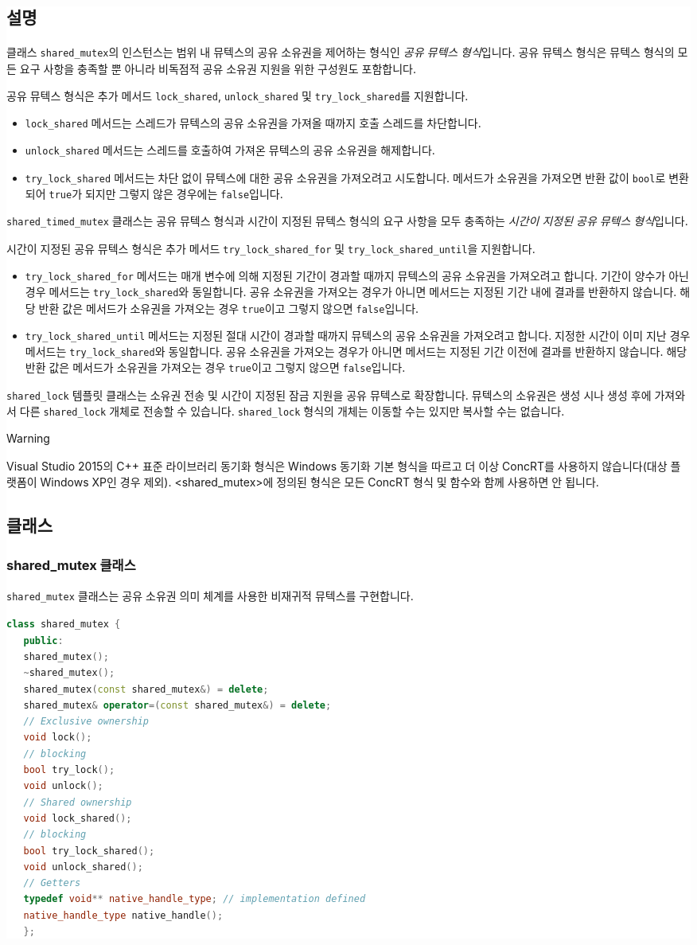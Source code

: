 ## <a name="remarks"></a>설명  
 클래스 `shared_mutex`의 인스턴스는 범위 내 뮤텍스의 공유 소유권을 제어하는 형식인 *공유 뮤텍스 형식*입니다. 공유 뮤텍스 형식은 뮤텍스 형식의 모든 요구 사항을 충족할 뿐 아니라 비독점적 공유 소유권 지원을 위한 구성원도 포함합니다.  
  
 공유 뮤텍스 형식은 추가 메서드 `lock_shared`, `unlock_shared` 및 `try_lock_shared`를 지원합니다.  
  
-   `lock_shared` 메서드는 스레드가 뮤텍스의 공유 소유권을 가져올 때까지 호출 스레드를 차단합니다.  
  
-   `unlock_shared` 메서드는 스레드를 호출하여 가져온 뮤텍스의 공유 소유권을 해제합니다.  
  
-   `try_lock_shared` 메서드는 차단 없이 뮤텍스에 대한 공유 소유권을 가져오려고 시도합니다. 메서드가 소유권을 가져오면 반환 값이 `bool`로 변환되어 `true`가 되지만 그렇지 않은 경우에는 `false`입니다.  
  
 `shared_timed_mutex` 클래스는 공유 뮤텍스 형식과 시간이 지정된 뮤텍스 형식의 요구 사항을 모두 충족하는 *시간이 지정된 공유 뮤텍스 형식*입니다.  
  
 시간이 지정된 공유 뮤텍스 형식은 추가 메서드 `try_lock_shared_for` 및 `try_lock_shared_until`을 지원합니다.  
  
-   `try_lock_shared_for` 메서드는 매개 변수에 의해 지정된 기간이 경과할 때까지 뮤텍스의 공유 소유권을 가져오려고 합니다. 기간이 양수가 아닌 경우 메서드는 `try_lock_shared`와 동일합니다. 공유 소유권을 가져오는 경우가 아니면 메서드는 지정된 기간 내에 결과를 반환하지 않습니다. 해당 반환 값은 메서드가 소유권을 가져오는 경우 `true`이고 그렇지 않으면 `false`입니다.  
  
-   `try_lock_shared_until` 메서드는 지정된 절대 시간이 경과할 때까지 뮤텍스의 공유 소유권을 가져오려고 합니다. 지정한 시간이 이미 지난 경우 메서드는 `try_lock_shared`와 동일합니다. 공유 소유권을 가져오는 경우가 아니면 메서드는 지정된 기간 이전에 결과를 반환하지 않습니다. 해당 반환 값은 메서드가 소유권을 가져오는 경우 `true`이고 그렇지 않으면 `false`입니다.  
  
 `shared_lock` 템플릿 클래스는 소유권 전송 및 시간이 지정된 잠금 지원을 공유 뮤텍스로 확장합니다. 뮤텍스의 소유권은 생성 시나 생성 후에 가져와서 다른 `shared_lock` 개체로 전송할 수 있습니다. `shared_lock` 형식의 개체는 이동할 수는 있지만 복사할 수는 없습니다.  
  
> [!WARNING]
>  Visual Studio 2015의 C++ 표준 라이브러리 동기화 형식은 Windows 동기화 기본 형식을 따르고 더 이상 ConcRT를 사용하지 않습니다(대상 플랫폼이 Windows XP인 경우 제외). <shared_mutex>에 정의된 형식은 모든 ConcRT 형식 및 함수와 함께 사용하면 안 됩니다.  
  
## <a name="classes"></a>클래스  
  
###  <a name="a-nameclasssharedmutexa-sharedmutex-class"></a><a name="class_shared_mutex"></a> shared_mutex 클래스  
 `shared_mutex` 클래스는 공유 소유권 의미 체계를 사용한 비재귀적 뮤텍스를 구현합니다.  
  
```cpp  
class shared_mutex {
   public:
   shared_mutex();
   ~shared_mutex();
   shared_mutex(const shared_mutex&) = delete;
   shared_mutex& operator=(const shared_mutex&) = delete;
   // Exclusive ownership
   void lock();
   // blocking
   bool try_lock();
   void unlock();
   // Shared ownership
   void lock_shared();
   // blocking
   bool try_lock_shared();
   void unlock_shared();
   // Getters
   typedef void** native_handle_type; // implementation defined
   native_handle_type native_handle();
   };  
```
